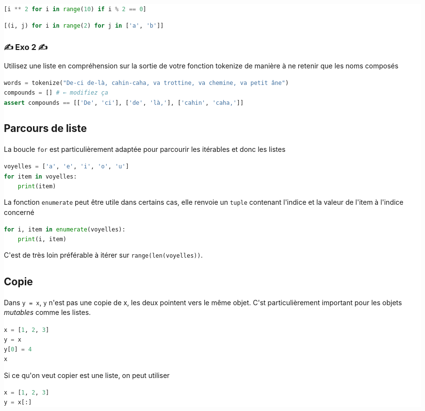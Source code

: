 ```python slideshow={"slide_type": "subslide"}
[i ** 2 for i in range(10) if i % 2 == 0]
```

```python
[(i, j) for i in range(2) for j in ['a', 'b']]
```

### ✍️ Exo 2 ✍️

Utilisez une liste en compréhension sur la sortie de votre fonction tokenize de manière à ne retenir
que les noms composés

```python
words = tokenize("De-ci de-là, cahin-caha, va trottine, va chemine, va petit âne")
compounds = [] # ← modifiez ça
assert compounds == [['De', 'ci'], ['de', 'là,'], ['cahin', 'caha,']]
```

## Parcours de liste

La boucle `for` est particulièrement adaptée pour parcourir les itérables et donc les listes

```python slideshow={"slide_type": "subslide"}
voyelles = ['a', 'e', 'i', 'o', 'u']
for item in voyelles:
    print(item)
```

La fonction `enumerate` peut être utile dans certains cas, elle renvoie un `tuple` contenant
l'indice et la valeur de l'item à l'indice concerné

```python
for i, item in enumerate(voyelles):
    print(i, item)
```

C'est de très loin préférable à itérer sur `range(len(voyelles))`.

## Copie

Dans `y = x`, `y` n'est pas une copie de x, les deux pointent vers le même objet. C'st
particulièrement important pour les objets *mutables* comme les listes.

```python
x = [1, 2, 3]
y = x
y[0] = 4
x
```

Si ce qu'on veut copier est une liste, on peut utiliser

```python
x = [1, 2, 3]
y = x[:]
```


[comment]: <> "LTeX: language=fr"